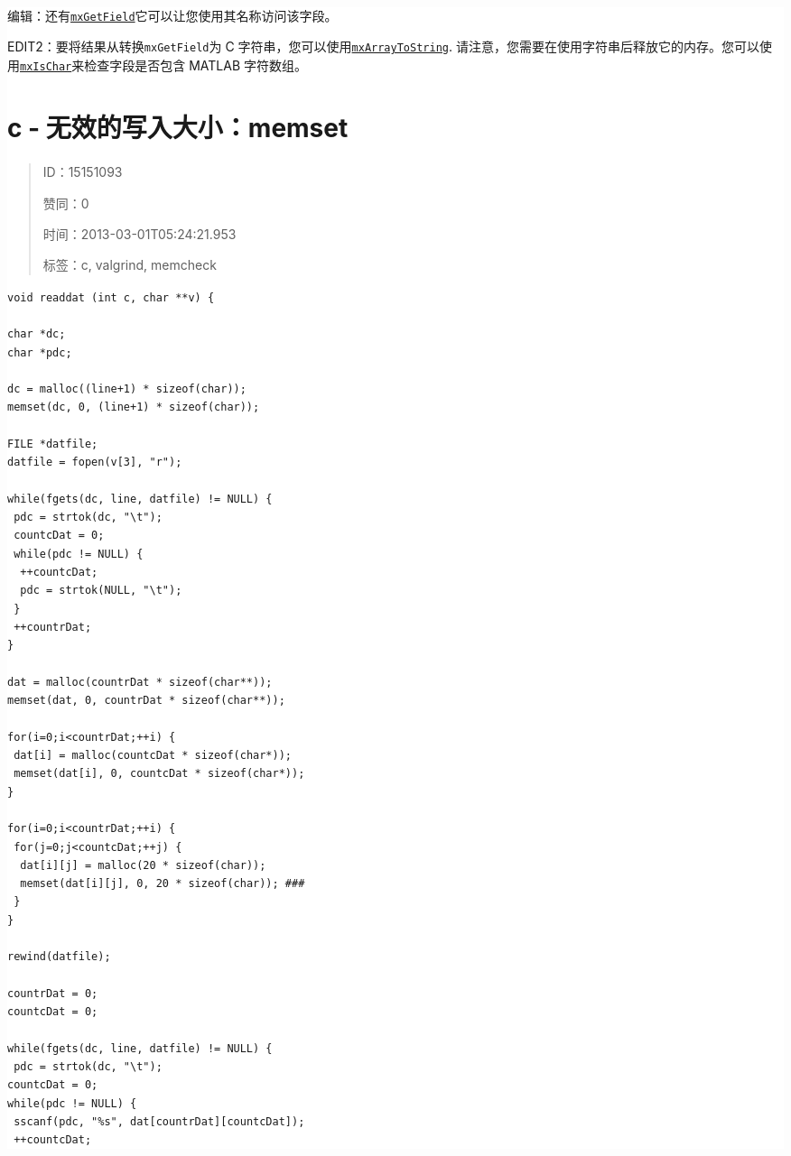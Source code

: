 编辑：还有[`mxGetField`](http://www.mathworks.de/de/help/matlab/apiref/mxgetfield.html)它可以让您使用其名称访问该字段。

EDIT2：要将结果从转换`mxGetField`为 C 字符串，您可以使用[`mxArrayToString`](http://www.mathworks.de/de/help/matlab/apiref/mxarraytostring.html). 请注意，您需要在使用字符串后释放它的内存。您可以使用[`mxIsChar`](http://www.mathworks.de/de/help/matlab/apiref/mxischar.html)来检查字段是否包含 MATLAB 字符数组。

# c - 无效的写入大小：memset

> ID：15151093
> 
> 赞同：0
> 
> 时间：2013-03-01T05:24:21.953
> 
> 标签：c, valgrind, memcheck

```
void readdat (int c, char **v) {

char *dc;
char *pdc;

dc = malloc((line+1) * sizeof(char));
memset(dc, 0, (line+1) * sizeof(char));

FILE *datfile;
datfile = fopen(v[3], "r");

while(fgets(dc, line, datfile) != NULL) {
 pdc = strtok(dc, "\t");
 countcDat = 0;
 while(pdc != NULL) {
  ++countcDat;
  pdc = strtok(NULL, "\t");
 }
 ++countrDat;
}

dat = malloc(countrDat * sizeof(char**));
memset(dat, 0, countrDat * sizeof(char**));

for(i=0;i<countrDat;++i) {
 dat[i] = malloc(countcDat * sizeof(char*));
 memset(dat[i], 0, countcDat * sizeof(char*));
}

for(i=0;i<countrDat;++i) {
 for(j=0;j<countcDat;++j) {
  dat[i][j] = malloc(20 * sizeof(char));
  memset(dat[i][j], 0, 20 * sizeof(char)); ###
 }
}

rewind(datfile);

countrDat = 0;
countcDat = 0;

while(fgets(dc, line, datfile) != NULL) {
 pdc = strtok(dc, "\t");
countcDat = 0;
while(pdc != NULL) {
 sscanf(pdc, "%s", dat[countrDat][countcDat]);
 ++countcDat;
```